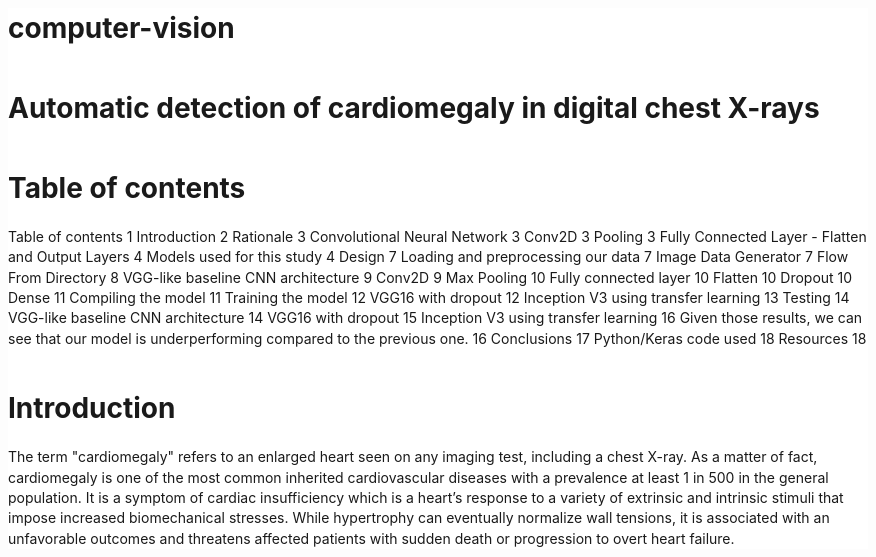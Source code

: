 # computer-vision
# Automatic detection of cardiomegaly in digital chest X-rays

# Table of contents 

Table of contents	1
Introduction	2
Rationale	3
Convolutional Neural Network	3
Conv2D	3
Pooling	3
Fully Connected Layer - Flatten and Output Layers	4
Models used for this study	4
Design	7
Loading and preprocessing our data	7
Image Data Generator	7
Flow From Directory	8
VGG-like baseline CNN architecture	9
Conv2D	9
Max Pooling	10
Fully connected layer	10
Flatten	10
Dropout	10
Dense	11
Compiling the model	11
Training the model	12
VGG16 with dropout	12
Inception V3 using transfer learning	13
Testing	14
VGG-like baseline CNN architecture	14
VGG16 with dropout	15
Inception V3 using transfer learning	16
Given those results, we can see that our model is underperforming compared to the previous one.	16
Conclusions	17
Python/Keras code used	18
Resources	18


# Introduction
The term "cardiomegaly" refers to an enlarged heart seen on any imaging test, including a chest X-ray. As a matter of fact, cardiomegaly is one of the most common inherited cardiovascular diseases with a prevalence at least 1 in 500 in the general population. It is a symptom of cardiac insufficiency which is a heart’s response to a variety of extrinsic and intrinsic stimuli that impose increased biomechanical stresses. While hypertrophy can eventually normalize wall tensions, it is associated with an unfavorable outcomes and threatens affected patients with sudden death or progression to overt heart failure.
 